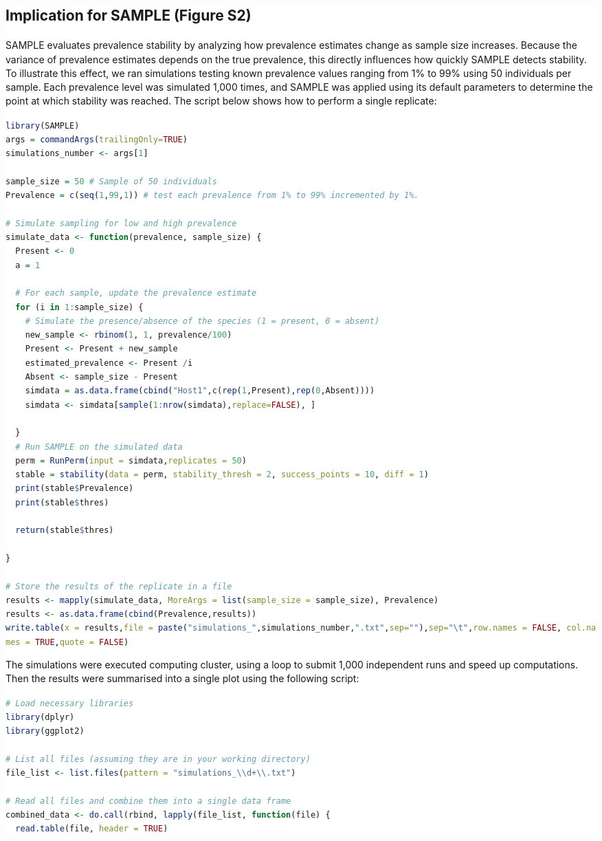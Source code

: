 ##  Implication for SAMPLE (Figure S2)
SAMPLE evaluates prevalence stability by analyzing how prevalence estimates change as sample size increases. Because the variance of prevalence estimates depends on the true prevalence, this directly influences how quickly SAMPLE detects stability.
To illustrate this effect, we ran simulations testing known prevalence values ranging from 1% to 99% using 50 individuals per sample. Each prevalence level was simulated 1,000 times, and SAMPLE was applied using its default parameters to determine the point at which stability was reached. The script below shows how to perform a single replicate:

```R
library(SAMPLE)
args = commandArgs(trailingOnly=TRUE)
simulations_number <- args[1]

sample_size = 50 # Sample of 50 individuals
Prevalence = c(seq(1,99,1)) # test each prevalence from 1% to 99% incremented by 1%.

# Simulate sampling for low and high prevalence
simulate_data <- function(prevalence, sample_size) {
  Present <- 0
  a = 1
  
  # For each sample, update the prevalence estimate
  for (i in 1:sample_size) {
    # Simulate the presence/absence of the species (1 = present, 0 = absent)
    new_sample <- rbinom(1, 1, prevalence/100)
    Present <- Present + new_sample
    estimated_prevalence <- Present /i 
    Absent <- sample_size - Present
    simdata = as.data.frame(cbind("Host1",c(rep(1,Present),rep(0,Absent))))
    simdata <- simdata[sample(1:nrow(simdata),replace=FALSE), ]

  }
  # Run SAMPLE on the simulated data 
  perm = RunPerm(input = simdata,replicates = 50)
  stable = stability(data = perm, stability_thresh = 2, success_points = 10, diff = 1)
  print(stable$Prevalence)
  print(stable$thres)
  
  return(stable$thres)
  
}

# Store the results of the replicate in a file
results <- mapply(simulate_data, MoreArgs = list(sample_size = sample_size), Prevalence)
results <- as.data.frame(cbind(Prevalence,results))
write.table(x = results,file = paste("simulations_",simulations_number,".txt",sep=""),sep="\t",row.names = FALSE, col.names = TRUE,quote = FALSE)
```

The simulations were executed computing cluster, using a loop to submit 1,000 independent runs and speed up computations. Then the results were summarised into a single plot using the following script:
```R
# Load necessary libraries
library(dplyr)
library(ggplot2)

# List all files (assuming they are in your working directory)
file_list <- list.files(pattern = "simulations_\\d+\\.txt")

# Read all files and combine them into a single data frame
combined_data <- do.call(rbind, lapply(file_list, function(file) {
  read.table(file, header = TRUE)
```